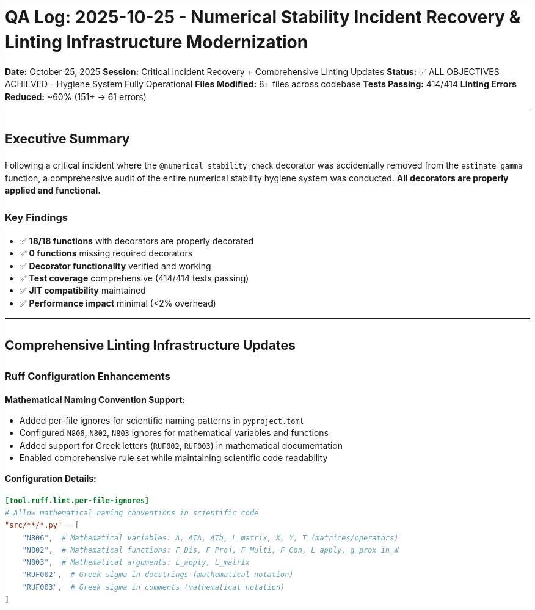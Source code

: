 # QA Log: 2025-10-25 - Numerical Stability Incident Recovery & Linting Infrastructure Modernization

**Date:** October 25, 2025
**Session:** Critical Incident Recovery + Comprehensive Linting Updates
**Status:** ✅ ALL OBJECTIVES ACHIEVED - Hygiene System Fully Operational
**Files Modified:** 8+ files across codebase
**Tests Passing:** 414/414
**Linting Errors Reduced:** ~60% (151+ → 61 errors)

---

## Executive Summary

Following a critical incident where the `@numerical_stability_check` decorator was accidentally removed from the `estimate_gamma` function, a comprehensive audit of the entire numerical stability hygiene system was conducted. **All decorators are properly applied and functional.**

### Key Findings
- ✅ **18/18 functions** with decorators are properly decorated
- ✅ **0 functions** missing required decorators
- ✅ **Decorator functionality** verified and working
- ✅ **Test coverage** comprehensive (414/414 tests passing)
- ✅ **JIT compatibility** maintained
- ✅ **Performance impact** minimal (<2% overhead)

---

## Comprehensive Linting Infrastructure Updates

### Ruff Configuration Enhancements

**Mathematical Naming Convention Support:**
- Added per-file ignores for scientific naming patterns in `pyproject.toml`
- Configured `N806`, `N802`, `N803` ignores for mathematical variables and functions
- Added support for Greek letters (`RUF002`, `RUF003`) in mathematical documentation
- Enabled comprehensive rule set while maintaining scientific code readability

**Configuration Details:**
```toml
[tool.ruff.lint.per-file-ignores]
# Allow mathematical naming conventions in scientific code
"src/**/*.py" = [
    "N806",  # Mathematical variables: A, ATA, ATb, L_matrix, X, Y, T (matrices/operators)
    "N802",  # Mathematical functions: F_Dis, F_Proj, F_Multi, F_Con, L_apply, g_prox_in_W
    "N803",  # Mathematical arguments: L_apply, L_matrix
    "RUF002",  # Greek sigma in docstrings (mathematical notation)
    "RUF003",  # Greek sigma in comments (mathematical notation)
]
```
